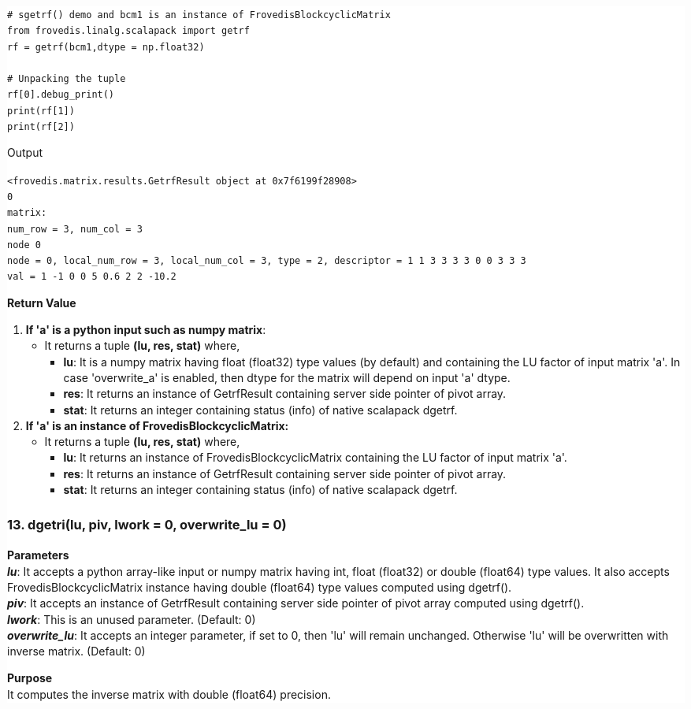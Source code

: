    # sgetrf() demo and bcm1 is an instance of FrovedisBlockcyclicMatrix
    from frovedis.linalg.scalapack import getrf
    rf = getrf(bcm1,dtype = np.float32)

    # Unpacking the tuple
    rf[0].debug_print()
    print(rf[1])
    print(rf[2])
    
Output

    <frovedis.matrix.results.GetrfResult object at 0x7f6199f28908>
    0
    matrix:
    num_row = 3, num_col = 3
    node 0
    node = 0, local_num_row = 3, local_num_col = 3, type = 2, descriptor = 1 1 3 3 3 3 0 0 3 3 3
    val = 1 -1 0 0 5 0.6 2 2 -10.2

__Return Value__  
1. **If 'a' is a python input such as numpy matrix**:  
     - It returns a tuple **(lu, res, stat)** where,  
       - **lu**: It is a numpy matrix having float (float32) type values (by default) and containing the LU factor of input matrix 'a'. In case 'overwrite_a' is enabled, then dtype for the matrix will depend on input 'a' dtype.  
       - **res**: It returns an instance of GetrfResult containing server side pointer of pivot array.  
       - **stat**: It returns an integer containing status (info) of native scalapack dgetrf.  
2. **If 'a' is an instance of FrovedisBlockcyclicMatrix:**  
     - It returns a tuple **(lu, res, stat)** where,  
       - **lu**: It returns an instance of FrovedisBlockcyclicMatrix containing the LU factor of input matrix 'a'.  
       - **res**: It returns an instance of GetrfResult containing server side pointer of pivot array.  
       - **stat**: It returns an integer containing status (info) of native scalapack dgetrf.  

### 13. dgetri(lu, piv, lwork = 0, overwrite_lu = 0)  
__Parameters__  
_**lu**_: It accepts a python array-like input or numpy matrix having int, float (float32) or double (float64) type values. It also accepts FrovedisBlockcyclicMatrix instance having double (float64) type values computed using dgetrf().  
_**piv**_: It accepts an instance of GetrfResult containing server side pointer of pivot array computed using dgetrf().  
_**lwork**_: This is an unused parameter. (Default: 0)  
_**overwrite\_lu**_: It accepts an integer parameter, if set to 0, then 'lu' will remain unchanged. Otherwise 'lu' will be 
overwritten with inverse matrix. (Default: 0)  

__Purpose__  
It computes the inverse matrix with double (float64) precision.  
